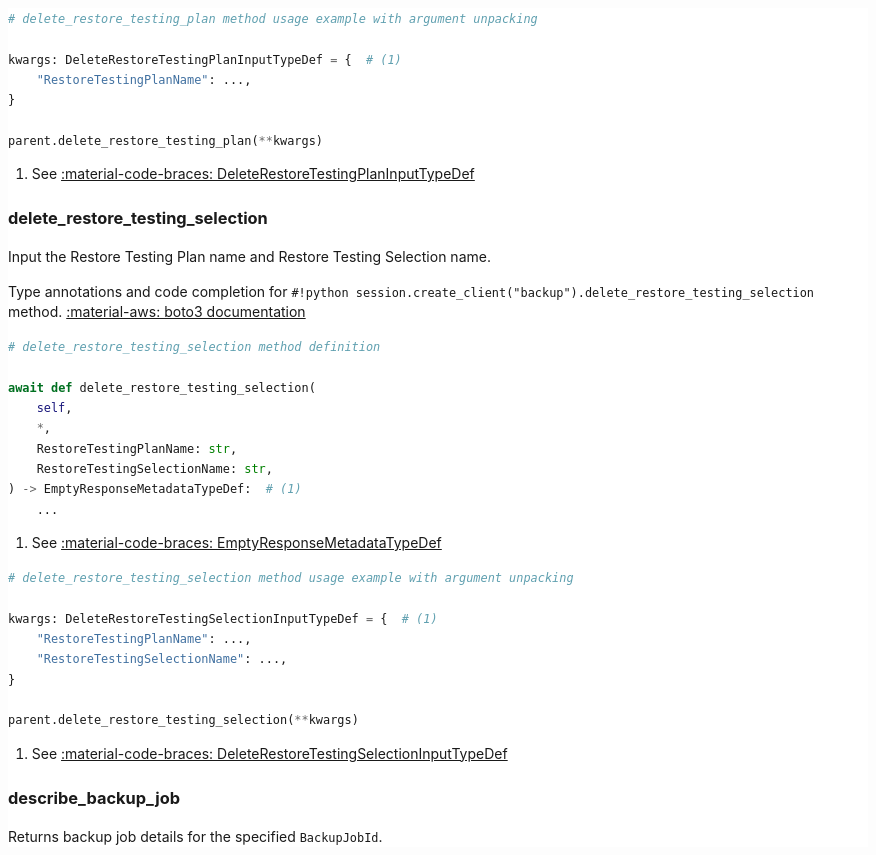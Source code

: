```python
# delete_restore_testing_plan method usage example with argument unpacking

kwargs: DeleteRestoreTestingPlanInputTypeDef = {  # (1)
    "RestoreTestingPlanName": ...,
}

parent.delete_restore_testing_plan(**kwargs)
```

1. See [:material-code-braces: DeleteRestoreTestingPlanInputTypeDef](./type_defs.md#deleterestoretestingplaninputtypedef) 

### delete\_restore\_testing\_selection

Input the Restore Testing Plan name and Restore Testing Selection name.

Type annotations and code completion for `#!python session.create_client("backup").delete_restore_testing_selection` method.
[:material-aws: boto3 documentation](https://boto3.amazonaws.com/v1/documentation/api/latest/reference/services/backup/client/delete_restore_testing_selection.html)

```python
# delete_restore_testing_selection method definition

await def delete_restore_testing_selection(
    self,
    *,
    RestoreTestingPlanName: str,
    RestoreTestingSelectionName: str,
) -> EmptyResponseMetadataTypeDef:  # (1)
    ...
```

1. See [:material-code-braces: EmptyResponseMetadataTypeDef](./type_defs.md#emptyresponsemetadatatypedef) 


```python
# delete_restore_testing_selection method usage example with argument unpacking

kwargs: DeleteRestoreTestingSelectionInputTypeDef = {  # (1)
    "RestoreTestingPlanName": ...,
    "RestoreTestingSelectionName": ...,
}

parent.delete_restore_testing_selection(**kwargs)
```

1. See [:material-code-braces: DeleteRestoreTestingSelectionInputTypeDef](./type_defs.md#deleterestoretestingselectioninputtypedef) 

### describe\_backup\_job

Returns backup job details for the specified <code>BackupJobId</code>.
